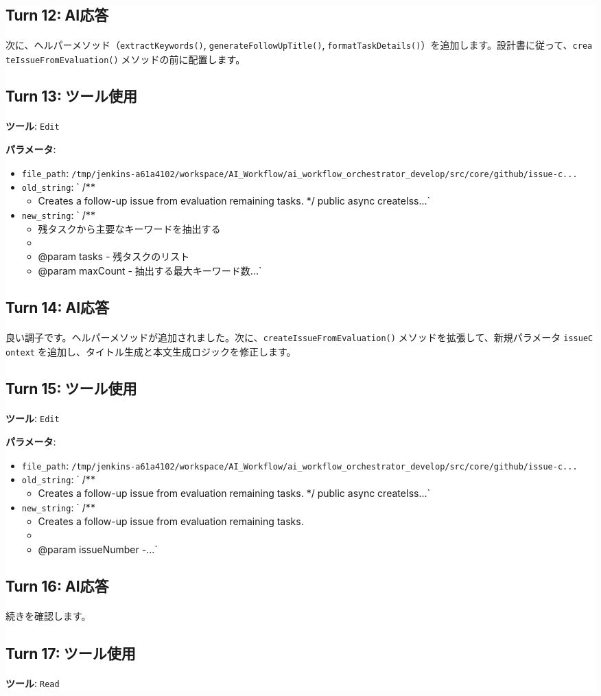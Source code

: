 ## Turn 12: AI応答

次に、ヘルパーメソッド（`extractKeywords()`, `generateFollowUpTitle()`, `formatTaskDetails()`）を追加します。設計書に従って、`createIssueFromEvaluation()` メソッドの前に配置します。

## Turn 13: ツール使用

**ツール**: `Edit`

**パラメータ**:
- `file_path`: `/tmp/jenkins-a61a4102/workspace/AI_Workflow/ai_workflow_orchestrator_develop/src/core/github/issue-c...`
- `old_string`: `  /**
   * Creates a follow-up issue from evaluation remaining tasks.
   */
  public async createIss...`
- `new_string`: `  /**
   * 残タスクから主要なキーワードを抽出する
   *
   * @param tasks - 残タスクのリスト
   * @param maxCount - 抽出する最大キーワード数...`

## Turn 14: AI応答

良い調子です。ヘルパーメソッドが追加されました。次に、`createIssueFromEvaluation()` メソッドを拡張して、新規パラメータ `issueContext` を追加し、タイトル生成と本文生成ロジックを修正します。

## Turn 15: ツール使用

**ツール**: `Edit`

**パラメータ**:
- `file_path`: `/tmp/jenkins-a61a4102/workspace/AI_Workflow/ai_workflow_orchestrator_develop/src/core/github/issue-c...`
- `old_string`: `  /**
   * Creates a follow-up issue from evaluation remaining tasks.
   */
  public async createIss...`
- `new_string`: `  /**
   * Creates a follow-up issue from evaluation remaining tasks.
   *
   * @param issueNumber -...`

## Turn 16: AI応答

続きを確認します。

## Turn 17: ツール使用

**ツール**: `Read`
